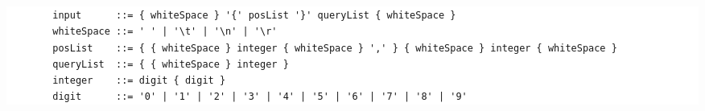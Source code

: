             input      ::= { whiteSpace } '{' posList '}' queryList { whiteSpace }
            whiteSpace ::= ' ' | '\t' | '\n' | '\r'
            posList    ::= { { whiteSpace } integer { whiteSpace } ',' } { whiteSpace } integer { whiteSpace }
            queryList  ::= { { whiteSpace } integer }
            integer    ::= digit { digit }
            digit      ::= '0' | '1' | '2' | '3' | '4' | '5' | '6' | '7' | '8' | '9'
           



